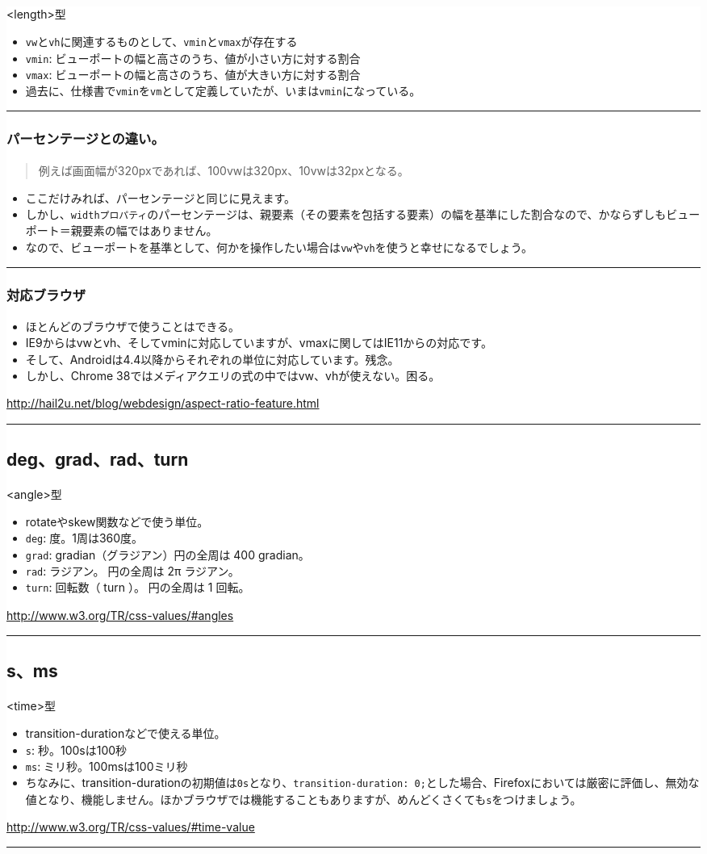 &lt;length&gt;型

- ``vw``と``vh``に関連するものとして、``vmin``と``vmax``が存在する
- ``vmin``: ビューポートの幅と高さのうち、値が小さい方に対する割合
- ``vmax``: ビューポートの幅と高さのうち、値が大きい方に対する割合
- 過去に、仕様書で``vmin``を``vm``として定義していたが、いまは``vmin``になっている。

------

### パーセンテージとの違い。

> 例えば画面幅が320pxであれば、100vwは320px、10vwは32pxとなる。

- ここだけみれば、パーセンテージと同じに見えます。
- しかし、``widthプロパティ``のパーセンテージは、親要素（その要素を包括する要素）の幅を基準にした割合なので、かならずしもビューポート＝親要素の幅ではありません。
- なので、ビューポートを基準として、何かを操作したい場合は``vw``や``vh``を使うと幸せになるでしょう。

------

### 対応ブラウザ

- ほとんどのブラウザで使うことはできる。
- IE9からはvwとvh、そしてvminに対応していますが、vmaxに関してはIE11からの対応です。
- そして、Androidは4.4以降からそれぞれの単位に対応しています。残念。
- しかし、Chrome 38ではメディアクエリの式の中ではvw、vhが使えない。困る。

 http://hail2u.net/blog/webdesign/aspect-ratio-feature.html

---

## deg、grad、rad、turn

&lt;angle&gt;型
 
- rotateやskew関数などで使う単位。
- ``deg``: 度。1周は360度。
- ``grad``: gradian（グラジアン）円の全周は 400 gradian。
- ``rad``: ラジアン。 円の全周は 2π ラジアン。
- ``turn``: 回転数（ turn ）。 円の全周は 1 回転。

http://www.w3.org/TR/css-values/#angles

---

## s、ms

&lt;time&gt;型

- transition-durationなどで使える単位。
- ``s``: 秒。100sは100秒
- ``ms``: ミリ秒。100msは100ミリ秒
- ちなみに、transition-durationの初期値は``0s``となり、``transition-duration: 0;``とした場合、Firefoxにおいては厳密に評価し、無効な値となり、機能しません。ほかブラウザでは機能することもありますが、めんどくさくても``s``をつけましょう。

http://www.w3.org/TR/css-values/#time-value

---